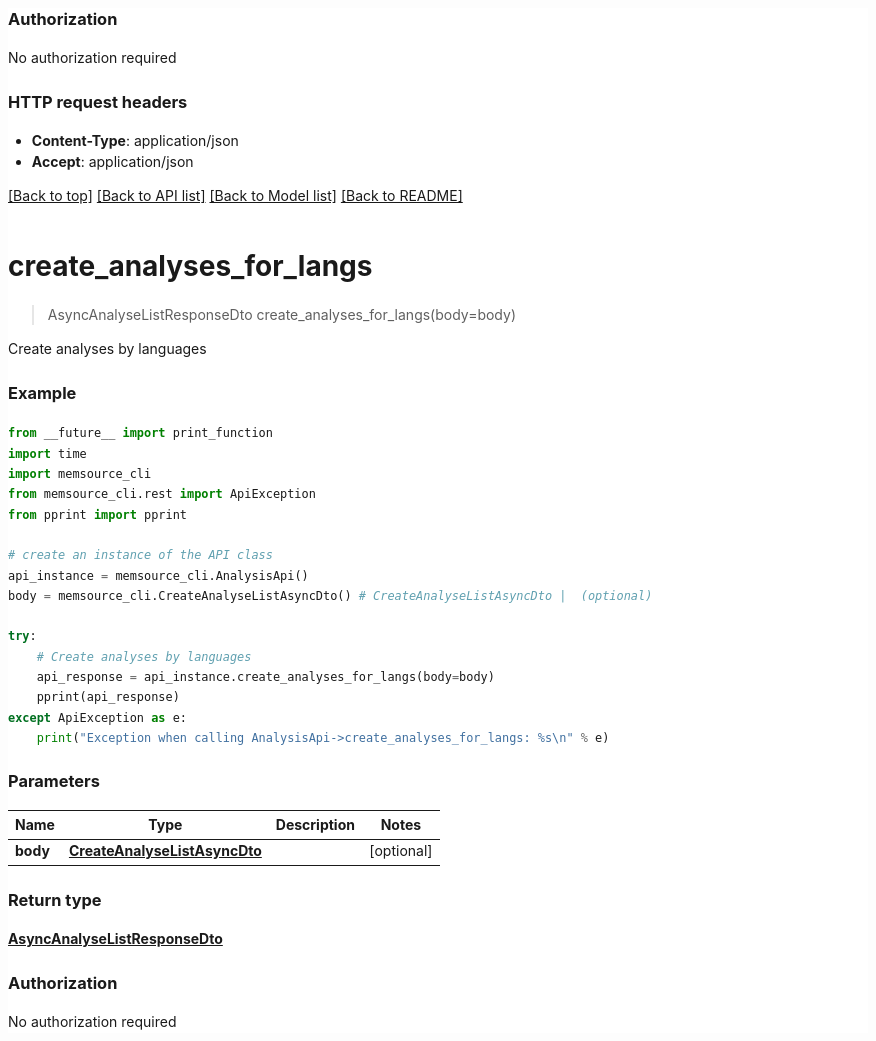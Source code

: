 ### Authorization

No authorization required

### HTTP request headers

 - **Content-Type**: application/json
 - **Accept**: application/json

[[Back to top]](#) [[Back to API list]](../README.md#documentation-for-api-endpoints) [[Back to Model list]](../README.md#documentation-for-models) [[Back to README]](../README.md)

# **create_analyses_for_langs**
> AsyncAnalyseListResponseDto create_analyses_for_langs(body=body)

Create analyses by languages



### Example
```python
from __future__ import print_function
import time
import memsource_cli
from memsource_cli.rest import ApiException
from pprint import pprint

# create an instance of the API class
api_instance = memsource_cli.AnalysisApi()
body = memsource_cli.CreateAnalyseListAsyncDto() # CreateAnalyseListAsyncDto |  (optional)

try:
    # Create analyses by languages
    api_response = api_instance.create_analyses_for_langs(body=body)
    pprint(api_response)
except ApiException as e:
    print("Exception when calling AnalysisApi->create_analyses_for_langs: %s\n" % e)
```

### Parameters

Name | Type | Description  | Notes
------------- | ------------- | ------------- | -------------
 **body** | [**CreateAnalyseListAsyncDto**](CreateAnalyseListAsyncDto.md)|  | [optional] 

### Return type

[**AsyncAnalyseListResponseDto**](AsyncAnalyseListResponseDto.md)

### Authorization

No authorization required
